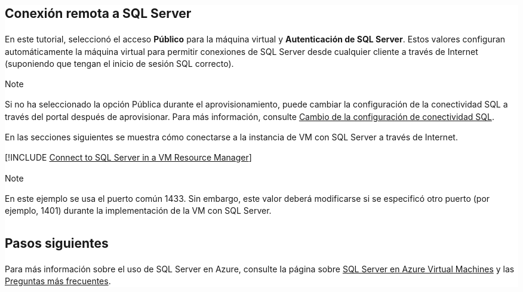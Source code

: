 ## <a id="connect"></a> Conexión remota a SQL Server

En este tutorial, seleccionó el acceso **Público** para la máquina virtual y **Autenticación de SQL Server**. Estos valores configuran automáticamente la máquina virtual para permitir conexiones de SQL Server desde cualquier cliente a través de Internet (suponiendo que tengan el inicio de sesión SQL correcto).

> [!NOTE]
> Si no ha seleccionado la opción Pública durante el aprovisionamiento, puede cambiar la configuración de la conectividad SQL a través del portal después de aprovisionar. Para más información, consulte [Cambio de la configuración de conectividad SQL](virtual-machines-windows-sql-connect.md#change).

En las secciones siguientes se muestra cómo conectarse a la instancia de VM con SQL Server a través de Internet.

[!INCLUDE [Connect to SQL Server in a VM Resource Manager](../../../../includes/virtual-machines-sql-server-connection-steps-resource-manager.md)]

  > [!NOTE]
  > En este ejemplo se usa el puerto común 1433. Sin embargo, este valor deberá modificarse si se especificó otro puerto (por ejemplo, 1401) durante la implementación de la VM con SQL Server. 


## <a name="next-steps"></a>Pasos siguientes

Para más información sobre el uso de SQL Server en Azure, consulte Ia página sobre [SQL Server en Azure Virtual Machines](virtual-machines-windows-sql-server-iaas-overview.md) y las [Preguntas más frecuentes](virtual-machines-windows-sql-server-iaas-faq.md).

